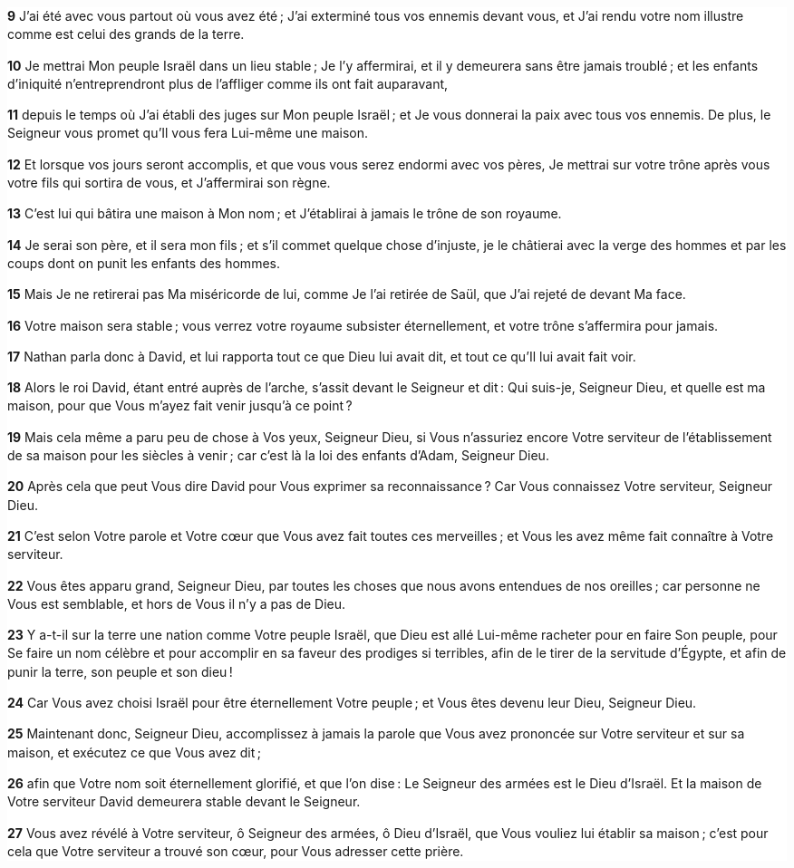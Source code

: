 **9** J’ai été avec vous partout où vous avez été ; J’ai exterminé tous vos ennemis devant vous, et J’ai rendu votre nom illustre comme est celui des grands de la terre.

**10** Je mettrai Mon peuple Israël dans un lieu stable ; Je l’y affermirai, et il y demeurera sans être jamais troublé ; et les enfants d’iniquité n’entreprendront plus de l’affliger comme ils ont fait auparavant,

**11** depuis le temps où J’ai établi des juges sur Mon peuple Israël ; et Je vous donnerai la paix avec tous vos ennemis. De plus, le Seigneur vous promet qu’Il vous fera Lui-même une maison.

**12** Et lorsque vos jours seront accomplis, et que vous vous serez endormi avec vos pères, Je mettrai sur votre trône après vous votre fils qui sortira de vous, et J’affermirai son règne.

**13** C’est lui qui bâtira une maison à Mon nom ; et J’établirai à jamais le trône de son royaume.

**14** Je serai son père, et il sera mon fils ; et s’il commet quelque chose d’injuste, je le châtierai avec la verge des hommes et par les coups dont on punit les enfants des hommes.

**15** Mais Je ne retirerai pas Ma miséricorde de lui, comme Je l’ai retirée de Saül, que J’ai rejeté de devant Ma face.

**16** Votre maison sera stable ; vous verrez votre royaume subsister éternellement, et votre trône s’affermira pour jamais.

**17** Nathan parla donc à David, et lui rapporta tout ce que Dieu lui avait dit, et tout ce qu’Il lui avait fait voir.

**18** Alors le roi David, étant entré auprès de l’arche, s’assit devant le Seigneur et dit : Qui suis-je, Seigneur Dieu, et quelle est ma maison, pour que Vous m’ayez fait venir jusqu’à ce point ?

**19** Mais cela même a paru peu de chose à Vos yeux, Seigneur Dieu, si Vous n’assuriez encore Votre serviteur de l’établissement de sa maison pour les siècles à venir ; car c’est là la loi des enfants d’Adam, Seigneur Dieu.

**20** Après cela que peut Vous dire David pour Vous exprimer sa reconnaissance ? Car Vous connaissez Votre serviteur, Seigneur Dieu.

**21** C’est selon Votre parole et Votre cœur que Vous avez fait toutes ces merveilles ; et Vous les avez même fait connaître à Votre serviteur.

**22** Vous êtes apparu grand, Seigneur Dieu, par toutes les choses que nous avons entendues de nos oreilles ; car personne ne Vous est semblable, et hors de Vous il n’y a pas de Dieu.

**23** Y a-t-il sur la terre une nation comme Votre peuple Israël, que Dieu est allé Lui-même racheter pour en faire Son peuple, pour Se faire un nom célèbre et pour accomplir en sa faveur des prodiges si terribles, afin de le tirer de la servitude d’Égypte, et afin de punir la terre, son peuple et son dieu !

**24** Car Vous avez choisi Israël pour être éternellement Votre peuple ; et Vous êtes devenu leur Dieu, Seigneur Dieu.

**25** Maintenant donc, Seigneur Dieu, accomplissez à jamais la parole que Vous avez prononcée sur Votre serviteur et sur sa maison, et exécutez ce que Vous avez dit ;

**26** afin que Votre nom soit éternellement glorifié, et que l’on dise : Le Seigneur des armées est le Dieu d’Israël. Et la maison de Votre serviteur David demeurera stable devant le Seigneur.

**27** Vous avez révélé à Votre serviteur, ô Seigneur des armées, ô Dieu d’Israël, que Vous vouliez lui établir sa maison ; c’est pour cela que Votre serviteur a trouvé son cœur, pour Vous adresser cette prière.
